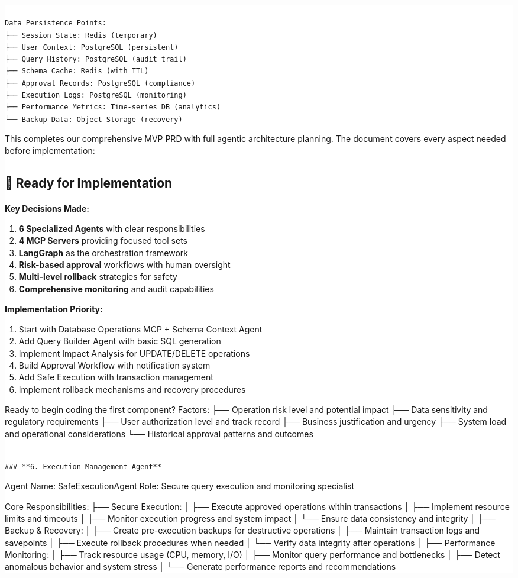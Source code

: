 ```

Data Persistence Points:
├── Session State: Redis (temporary)
├── User Context: PostgreSQL (persistent)
├── Query History: PostgreSQL (audit trail)
├── Schema Cache: Redis (with TTL)
├── Approval Records: PostgreSQL (compliance)
├── Execution Logs: PostgreSQL (monitoring)
├── Performance Metrics: Time-series DB (analytics)
└── Backup Data: Object Storage (recovery)
```

This completes our comprehensive MVP PRD with full agentic architecture planning. The document covers every aspect needed before implementation:

## 🎯 **Ready for Implementation**

**Key Decisions Made:**
1. **6 Specialized Agents** with clear responsibilities
2. **4 MCP Servers** providing focused tool sets
3. **LangGraph** as the orchestration framework
4. **Risk-based approval** workflows with human oversight
5. **Multi-level rollback** strategies for safety
6. **Comprehensive monitoring** and audit capabilities

**Implementation Priority:**
1. Start with Database Operations MCP + Schema Context Agent
2. Add Query Builder Agent with basic SQL generation
3. Implement Impact Analysis for UPDATE/DELETE operations
4. Build Approval Workflow with notification system
5. Add Safe Execution with transaction management
6. Implement rollback mechanisms and recovery procedures

Ready to begin coding the first component? Factors:
├── Operation risk level and potential impact
├── Data sensitivity and regulatory requirements
├── User authorization level and track record
├── Business justification and urgency
├── System load and operational considerations
└── Historical approval patterns and outcomes
```

### **6. Execution Management Agent**
```
Agent Name: SafeExecutionAgent
Role: Secure query execution and monitoring specialist

Core Responsibilities:
├── Secure Execution:
│   ├── Execute approved operations within transactions
│   ├── Implement resource limits and timeouts
│   ├── Monitor execution progress and system impact
│   └── Ensure data consistency and integrity
│
├── Backup & Recovery:
│   ├── Create pre-execution backups for destructive operations
│   ├── Maintain transaction logs and savepoints
│   ├── Execute rollback procedures when needed
│   └── Verify data integrity after operations
│
├── Performance Monitoring:
│   ├── Track resource usage (CPU, memory, I/O)
│   ├── Monitor query performance and bottlenecks
│   ├── Detect anomalous behavior and system stress
│   └── Generate performance reports and recommendations